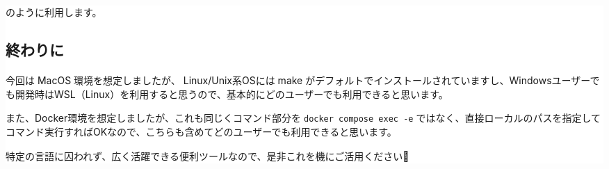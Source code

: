 のように利用します。

## 終わりに

今回は MacOS 環境を想定しましたが、 Linux/Unix系OSには make がデフォルトでインストールされていますし、Windowsユーザーでも開発時はWSL（Linux）を利用すると思うので、基本的にどのユーザーでも利用できると思います。

また、Docker環境を想定しましたが、これも同じくコマンド部分を `docker compose exec -e` ではなく、直接ローカルのパスを指定してコマンド実行すればOKなので、こちらも含めてどのユーザーでも利用できると思います。

特定の言語に囚われず、広く活躍できる便利ツールなので、是非これを機にご活用ください🙏
